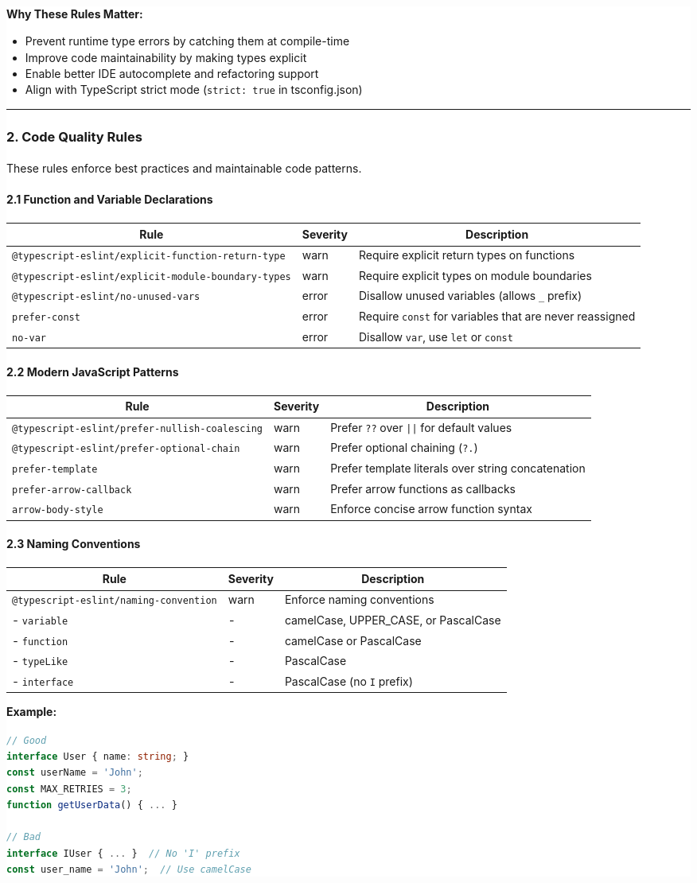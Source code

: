 **Why These Rules Matter:**
- Prevent runtime type errors by catching them at compile-time
- Improve code maintainability by making types explicit
- Enable better IDE autocomplete and refactoring support
- Align with TypeScript strict mode (`strict: true` in tsconfig.json)

---

### 2. Code Quality Rules

These rules enforce best practices and maintainable code patterns.

#### 2.1 Function and Variable Declarations

| Rule | Severity | Description |
|------|----------|-------------|
| `@typescript-eslint/explicit-function-return-type` | warn | Require explicit return types on functions |
| `@typescript-eslint/explicit-module-boundary-types` | warn | Require explicit types on module boundaries |
| `@typescript-eslint/no-unused-vars` | error | Disallow unused variables (allows `_` prefix) |
| `prefer-const` | error | Require `const` for variables that are never reassigned |
| `no-var` | error | Disallow `var`, use `let` or `const` |

#### 2.2 Modern JavaScript Patterns

| Rule | Severity | Description |
|------|----------|-------------|
| `@typescript-eslint/prefer-nullish-coalescing` | warn | Prefer `??` over `\|\|` for default values |
| `@typescript-eslint/prefer-optional-chain` | warn | Prefer optional chaining (`?.`) |
| `prefer-template` | warn | Prefer template literals over string concatenation |
| `prefer-arrow-callback` | warn | Prefer arrow functions as callbacks |
| `arrow-body-style` | warn | Enforce concise arrow function syntax |

#### 2.3 Naming Conventions

| Rule | Severity | Description |
|------|----------|-------------|
| `@typescript-eslint/naming-convention` | warn | Enforce naming conventions |
| - `variable` | - | camelCase, UPPER_CASE, or PascalCase |
| - `function` | - | camelCase or PascalCase |
| - `typeLike` | - | PascalCase |
| - `interface` | - | PascalCase (no `I` prefix) |

**Example:**
```typescript
// Good
interface User { name: string; }
const userName = 'John';
const MAX_RETRIES = 3;
function getUserData() { ... }

// Bad
interface IUser { ... }  // No 'I' prefix
const user_name = 'John';  // Use camelCase
```
